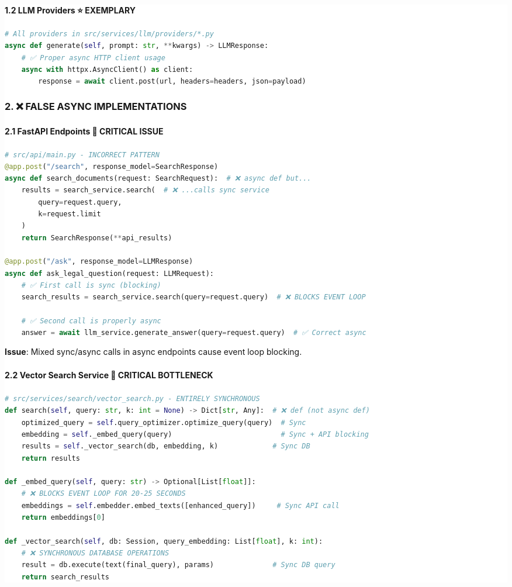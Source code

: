 #### **1.2 LLM Providers** ⭐ **EXEMPLARY**
```python
# All providers in src/services/llm/providers/*.py
async def generate(self, prompt: str, **kwargs) -> LLMResponse:
    # ✅ Proper async HTTP client usage
    async with httpx.AsyncClient() as client:
        response = await client.post(url, headers=headers, json=payload)
```

### **2. ❌ FALSE ASYNC IMPLEMENTATIONS**

#### **2.1 FastAPI Endpoints** 🚨 **CRITICAL ISSUE**
```python
# src/api/main.py - INCORRECT PATTERN
@app.post("/search", response_model=SearchResponse)
async def search_documents(request: SearchRequest):  # ❌ async def but...
    results = search_service.search(  # ❌ ...calls sync service
        query=request.query,
        k=request.limit
    )
    return SearchResponse(**api_results)

@app.post("/ask", response_model=LLMResponse)  
async def ask_legal_question(request: LLMRequest):
    # ✅ First call is sync (blocking)
    search_results = search_service.search(query=request.query)  # ❌ BLOCKS EVENT LOOP
    
    # ✅ Second call is properly async 
    answer = await llm_service.generate_answer(query=request.query)  # ✅ Correct async
```

**Issue**: Mixed sync/async calls in async endpoints cause event loop blocking.

#### **2.2 Vector Search Service** 🚨 **CRITICAL BOTTLENECK**
```python
# src/services/search/vector_search.py - ENTIRELY SYNCHRONOUS
def search(self, query: str, k: int = None) -> Dict[str, Any]:  # ❌ def (not async def)
    optimized_query = self.query_optimizer.optimize_query(query)  # Sync
    embedding = self._embed_query(query)                          # Sync + API blocking
    results = self._vector_search(db, embedding, k)             # Sync DB
    return results

def _embed_query(self, query: str) -> Optional[List[float]]:
    # ❌ BLOCKS EVENT LOOP FOR 20-25 SECONDS
    embeddings = self.embedder.embed_texts([enhanced_query])     # Sync API call
    return embeddings[0]

def _vector_search(self, db: Session, query_embedding: List[float], k: int):
    # ❌ SYNCHRONOUS DATABASE OPERATIONS
    result = db.execute(text(final_query), params)              # Sync DB query
    return search_results
```

